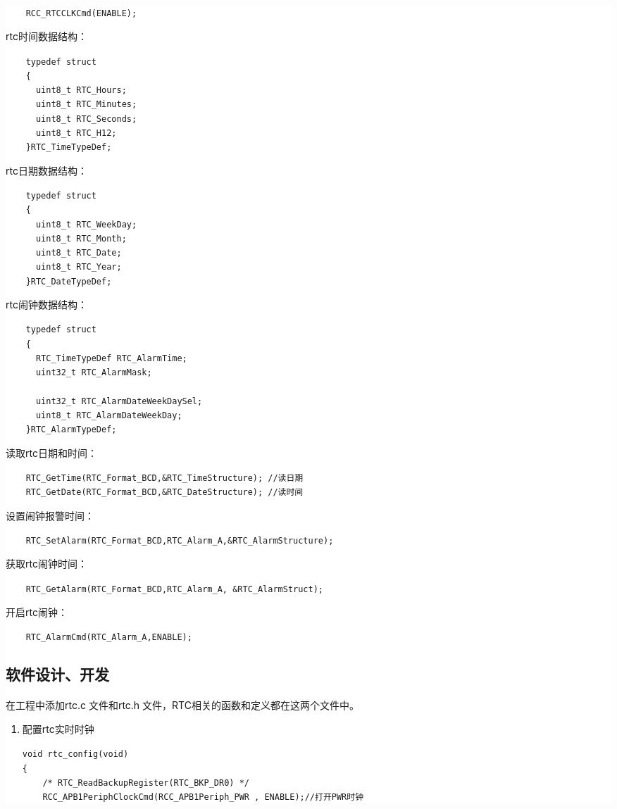         RCC_RTCCLKCmd(ENABLE);
        
rtc时间数据结构：

        typedef struct
        {
          uint8_t RTC_Hours; 
          uint8_t RTC_Minutes; 
          uint8_t RTC_Seconds; 
          uint8_t RTC_H12; 
        }RTC_TimeTypeDef; 
        
rtc日期数据结构：

        typedef struct
        {
          uint8_t RTC_WeekDay; 
          uint8_t RTC_Month;
          uint8_t RTC_Date;  
          uint8_t RTC_Year; 
        }RTC_DateTypeDef;

rtc闹钟数据结构：

        typedef struct
        {
          RTC_TimeTypeDef RTC_AlarmTime; 
          uint32_t RTC_AlarmMask;   

          uint32_t RTC_AlarmDateWeekDaySel; 
          uint8_t RTC_AlarmDateWeekDay; 
        }RTC_AlarmTypeDef;

读取rtc日期和时间：

        RTC_GetTime(RTC_Format_BCD,&RTC_TimeStructure); //读日期
        RTC_GetDate(RTC_Format_BCD,&RTC_DateStructure); //读时间

设置闹钟报警时间：

        RTC_SetAlarm(RTC_Format_BCD,RTC_Alarm_A,&RTC_AlarmStructure);
        
获取rtc闹钟时间：

        RTC_GetAlarm(RTC_Format_BCD,RTC_Alarm_A, &RTC_AlarmStruct);
        
开启rtc闹钟：

        RTC_AlarmCmd(RTC_Alarm_A,ENABLE);

## 软件设计、开发 ##
在工程中添加rtc.c 文件和rtc.h 文件，RTC相关的函数和定义都在这两个文件中。

1)  配置rtc实时时钟

        void rtc_config(void)
        {	
            /* RTC_ReadBackupRegister(RTC_BKP_DR0) */
            RCC_APB1PeriphClockCmd(RCC_APB1Periph_PWR , ENABLE);//打开PWR时钟

